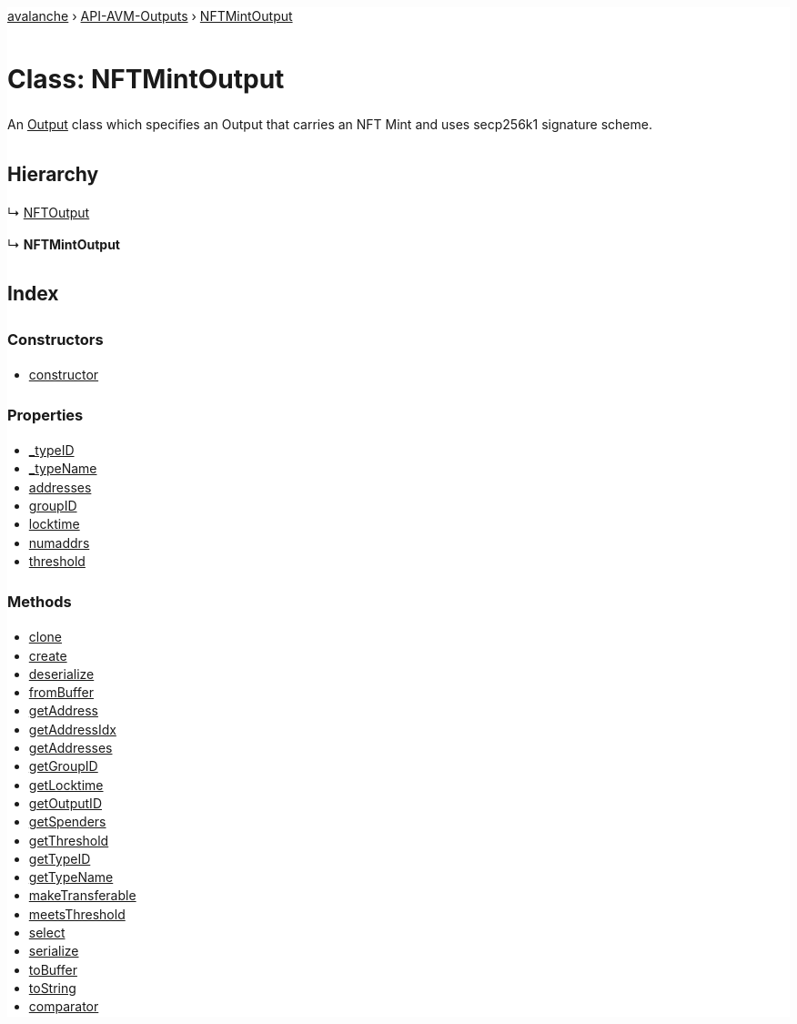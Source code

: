 [avalanche](../README.md) › [API-AVM-Outputs](../modules/api_avm_outputs.md) › [NFTMintOutput](api_avm_outputs.nftmintoutput.md)

# Class: NFTMintOutput

An [Output](common_output.output.md) class which specifies an Output that carries an NFT Mint and uses secp256k1 signature scheme.

## Hierarchy

  ↳ [NFTOutput](api_avm_outputs.nftoutput.md)

  ↳ **NFTMintOutput**

## Index

### Constructors

* [constructor](api_avm_outputs.nftmintoutput.md#constructor)

### Properties

* [_typeID](api_avm_outputs.nftmintoutput.md#protected-_typeid)
* [_typeName](api_avm_outputs.nftmintoutput.md#protected-_typename)
* [addresses](api_avm_outputs.nftmintoutput.md#protected-addresses)
* [groupID](api_avm_outputs.nftmintoutput.md#protected-groupid)
* [locktime](api_avm_outputs.nftmintoutput.md#protected-locktime)
* [numaddrs](api_avm_outputs.nftmintoutput.md#protected-numaddrs)
* [threshold](api_avm_outputs.nftmintoutput.md#protected-threshold)

### Methods

* [clone](api_avm_outputs.nftmintoutput.md#clone)
* [create](api_avm_outputs.nftmintoutput.md#create)
* [deserialize](api_avm_outputs.nftmintoutput.md#deserialize)
* [fromBuffer](api_avm_outputs.nftmintoutput.md#frombuffer)
* [getAddress](api_avm_outputs.nftmintoutput.md#getaddress)
* [getAddressIdx](api_avm_outputs.nftmintoutput.md#getaddressidx)
* [getAddresses](api_avm_outputs.nftmintoutput.md#getaddresses)
* [getGroupID](api_avm_outputs.nftmintoutput.md#getgroupid)
* [getLocktime](api_avm_outputs.nftmintoutput.md#getlocktime)
* [getOutputID](api_avm_outputs.nftmintoutput.md#getoutputid)
* [getSpenders](api_avm_outputs.nftmintoutput.md#getspenders)
* [getThreshold](api_avm_outputs.nftmintoutput.md#getthreshold)
* [getTypeID](api_avm_outputs.nftmintoutput.md#gettypeid)
* [getTypeName](api_avm_outputs.nftmintoutput.md#gettypename)
* [makeTransferable](api_avm_outputs.nftmintoutput.md#maketransferable)
* [meetsThreshold](api_avm_outputs.nftmintoutput.md#meetsthreshold)
* [select](api_avm_outputs.nftmintoutput.md#select)
* [serialize](api_avm_outputs.nftmintoutput.md#serialize)
* [toBuffer](api_avm_outputs.nftmintoutput.md#tobuffer)
* [toString](api_avm_outputs.nftmintoutput.md#tostring)
* [comparator](api_avm_outputs.nftmintoutput.md#static-comparator)
